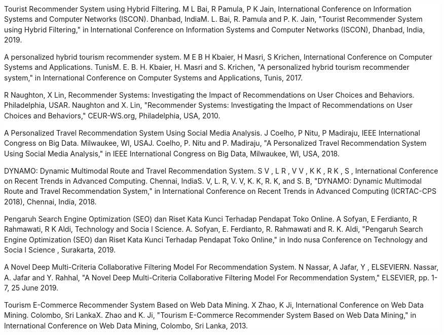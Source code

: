 Tourist Recommender System using Hybrid Filtering. M L Bai, R Pamula, P K Jain, International Conference on Information Systems and Computer Networks (ISCON). Dhanbad, IndiaM. L. Bai, R. Pamula and P. K. Jain, "Tourist Recommender System using Hybrid Filtering," in International Conference on Information Systems and Computer Networks (ISCON), Dhanbad, India, 2019.

A personalized hybrid tourism recommender system. M E B H Kbaier, H Masri, S Krichen, International Conference on Computer Systems and Applications. TunisM. E. B. H. Kbaier, H. Masri and S. Krichen, "A personalized hybrid tourism recommender system," in International Conference on Computer Systems and Applications, Tunis, 2017.

R Naughton, X Lin, Recommender Systems: Investigating the Impact of Recommendations on User Choices and Behaviors. Philadelphia, USAR. Naughton and X. Lin, "Recommender Systems: Investigating the Impact of Recommendations on User Choices and Behaviors," CEUR-WS.org, Philadelphia, USA, 2010.

A Personalized Travel Recommendation System Using Social Media Analysis. J Coelho, P Nitu, P Madiraju, IEEE International Congress on Big Data. Milwaukee, WI, USAJ. Coelho, P. Nitu and P. Madiraju, "A Personalized Travel Recommendation System Using Social Media Analysis," in IEEE International Congress on Big Data, Milwaukee, WI, USA, 2018.

DYNAMO: Dynamic Multimodal Route and Travel Recommendation System. S V , L R , V V , K K , R K , S , International Conference on Recent Trends in Advanced Computing. Chennai, IndiaS. V, L. R, V. V, K. K, R. K, and S. B, "DYNAMO: Dynamic Multimodal Route and Travel Recommendation System," in International Conference on Recent Trends in Advanced Computing (ICRTAC-CPS 2018), Chennai, India, 2018.

Pengaruh Search Engine Optimization (SEO) dan Riset Kata Kunci Terhadap Pendapat Toko Online. A Sofyan, E Ferdianto, R Rahmawati, R K Aldi, Technology and Socia l Science. A. Sofyan, E. Ferdianto, R. Rahmawati and R. K. Aldi, "Pengaruh Search Engine Optimization (SEO) dan Riset Kata Kunci Terhadap Pendapat Toko Online," in Indo nusa Conference on Technology and Socia l Science , Surakarta, 2019.

A Novel Deep Multi-Criteria Collaborative Filtering Model For Recommendation System. N Nassar, A Jafar, Y , ELSEVIERN. Nassar, A. Jafar and Y. Rahhal, "A Novel Deep Multi-Criteria Collaborative Filtering Model For Recommendation System," ELSEVIER, pp. 1-7, 25 June 2019.

Tourism E-Commerce Recommender System Based on Web Data Mining. X Zhao, K Ji, International Conference on Web Data Mining. Colombo, Sri LankaX. Zhao and K. Ji, "Tourism E-Commerce Recommender System Based on Web Data Mining," in International Conference on Web Data Mining, Colombo, Sri Lanka, 2013.